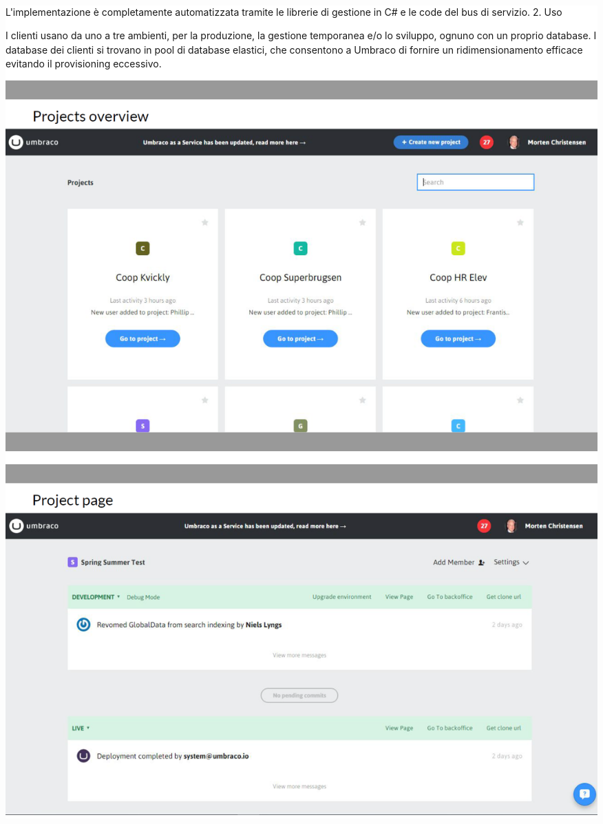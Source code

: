    L'implementazione è completamente automatizzata tramite le librerie di gestione in C# e le code del bus di servizio.
2. Uso
   
   I clienti usano da uno a tre ambienti, per la produzione, la gestione temporanea e/o lo sviluppo, ognuno con un proprio database. I database dei clienti si trovano in pool di database elastici, che consentono a Umbraco di fornire un ridimensionamento efficace evitando il provisioning eccessivo.
   
   ![Panoramica del progetto Umbraco](./media/sql-database-implementation-umbraco/figure2.png)
   
   ![Dettagli del progetto Umbraco](./media/sql-database-implementation-umbraco/figure3.png)
   